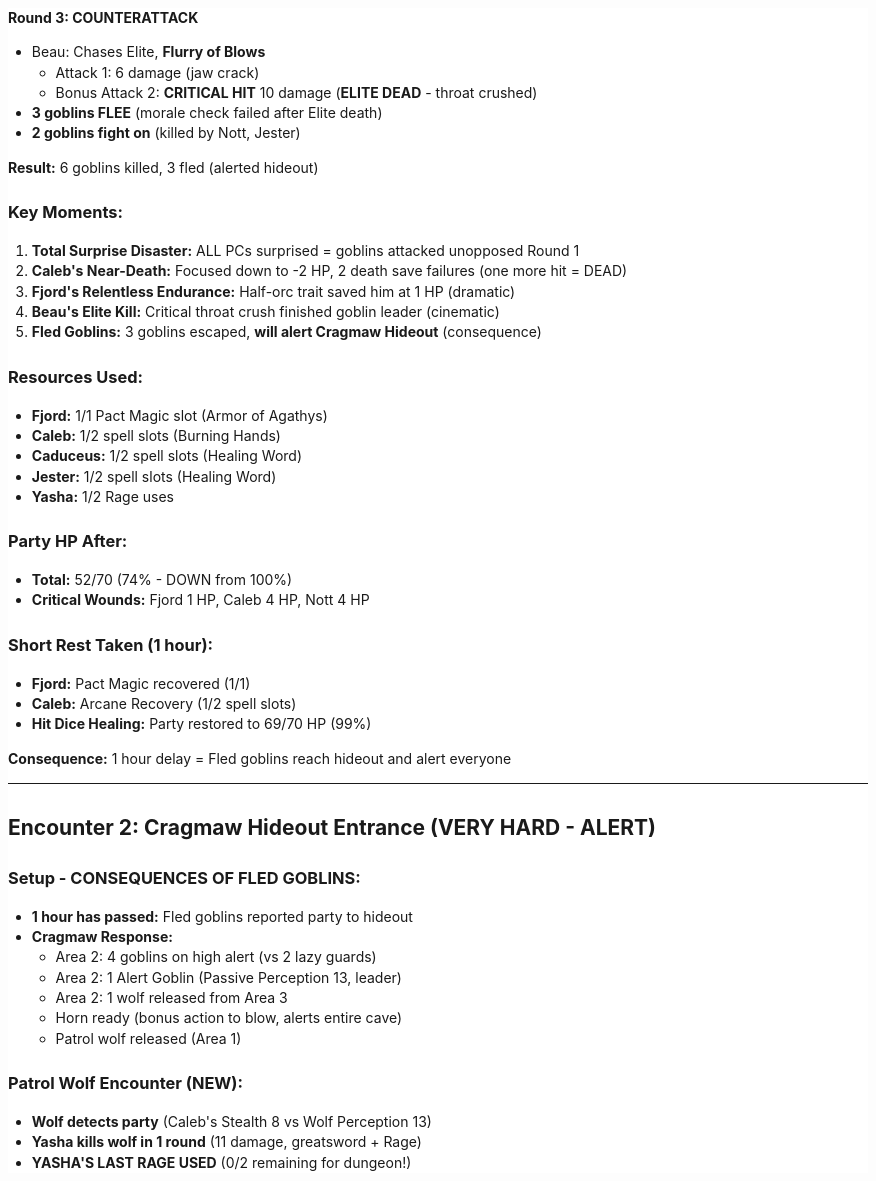 **Round 3: COUNTERATTACK**
- Beau: Chases Elite, **Flurry of Blows**
  - Attack 1: 6 damage (jaw crack)
  - Bonus Attack 2: **CRITICAL HIT** 10 damage (**ELITE DEAD** - throat crushed)
- **3 goblins FLEE** (morale check failed after Elite death)
- **2 goblins fight on** (killed by Nott, Jester)

**Result:** 6 goblins killed, 3 fled (alerted hideout)

### Key Moments:
1. **Total Surprise Disaster:** ALL PCs surprised = goblins attacked unopposed Round 1
2. **Caleb's Near-Death:** Focused down to -2 HP, 2 death save failures (one more hit = DEAD)
3. **Fjord's Relentless Endurance:** Half-orc trait saved him at 1 HP (dramatic)
4. **Beau's Elite Kill:** Critical throat crush finished goblin leader (cinematic)
5. **Fled Goblins:** 3 goblins escaped, **will alert Cragmaw Hideout** (consequence)

### Resources Used:
- **Fjord:** 1/1 Pact Magic slot (Armor of Agathys)
- **Caleb:** 1/2 spell slots (Burning Hands)
- **Caduceus:** 1/2 spell slots (Healing Word)
- **Jester:** 1/2 spell slots (Healing Word)
- **Yasha:** 1/2 Rage uses

### Party HP After:
- **Total:** 52/70 (74% - DOWN from 100%)
- **Critical Wounds:** Fjord 1 HP, Caleb 4 HP, Nott 4 HP

### Short Rest Taken (1 hour):
- **Fjord:** Pact Magic recovered (1/1)
- **Caleb:** Arcane Recovery (1/2 spell slots)
- **Hit Dice Healing:** Party restored to 69/70 HP (99%)

**Consequence:** 1 hour delay = Fled goblins reach hideout and alert everyone

---

## Encounter 2: Cragmaw Hideout Entrance (VERY HARD - ALERT)

### Setup - CONSEQUENCES OF FLED GOBLINS:
- **1 hour has passed:** Fled goblins reported party to hideout
- **Cragmaw Response:**
  - Area 2: 4 goblins on high alert (vs 2 lazy guards)
  - Area 2: 1 Alert Goblin (Passive Perception 13, leader)
  - Area 2: 1 wolf released from Area 3
  - Horn ready (bonus action to blow, alerts entire cave)
  - Patrol wolf released (Area 1)

### Patrol Wolf Encounter (NEW):
- **Wolf detects party** (Caleb's Stealth 8 vs Wolf Perception 13)
- **Yasha kills wolf in 1 round** (11 damage, greatsword + Rage)
- **YASHA'S LAST RAGE USED** (0/2 remaining for dungeon!)
